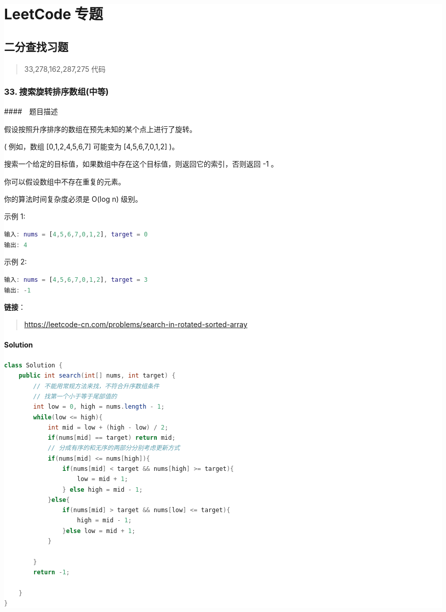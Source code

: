 # LeetCode 专题

## 二分查找习题

> 33,278,162,287,275 代码

### 33. 搜索旋转排序数组(中等)

####　题目描述

假设按照升序排序的数组在预先未知的某个点上进行了旋转。

( 例如，数组 [0,1,2,4,5,6,7] 可能变为 [4,5,6,7,0,1,2] )。

搜索一个给定的目标值，如果数组中存在这个目标值，则返回它的索引，否则返回 -1 。

你可以假设数组中不存在重复的元素。

你的算法时间复杂度必须是 O(log n) 级别。

示例 1:

```matlab
输入: nums = [4,5,6,7,0,1,2], target = 0
输出: 4
```

示例 2:

```matlab
输入: nums = [4,5,6,7,0,1,2], target = 3
输出: -1
```

**链接**：
> <https://leetcode-cn.com/problems/search-in-rotated-sorted-array>

#### Solution

```java
class Solution {
    public int search(int[] nums, int target) {
        // 不能用常规方法来找，不符合升序数组条件 
        // 找第一个小于等于尾部值的
        int low = 0, high = nums.length - 1;
        while(low <= high){
            int mid = low + (high - low) / 2;
            if(nums[mid] == target) return mid;
            // 分成有序的和无序的两部分分别考虑更新方式
            if(nums[mid] <= nums[high]){
                if(nums[mid] < target && nums[high] >= target){
                    low = mid + 1;
                } else high = mid - 1;
            }else{
                if(nums[mid] > target && nums[low] <= target){
                    high = mid - 1;
                }else low = mid + 1;
            }

        }
        return -1;

    }
}
```
